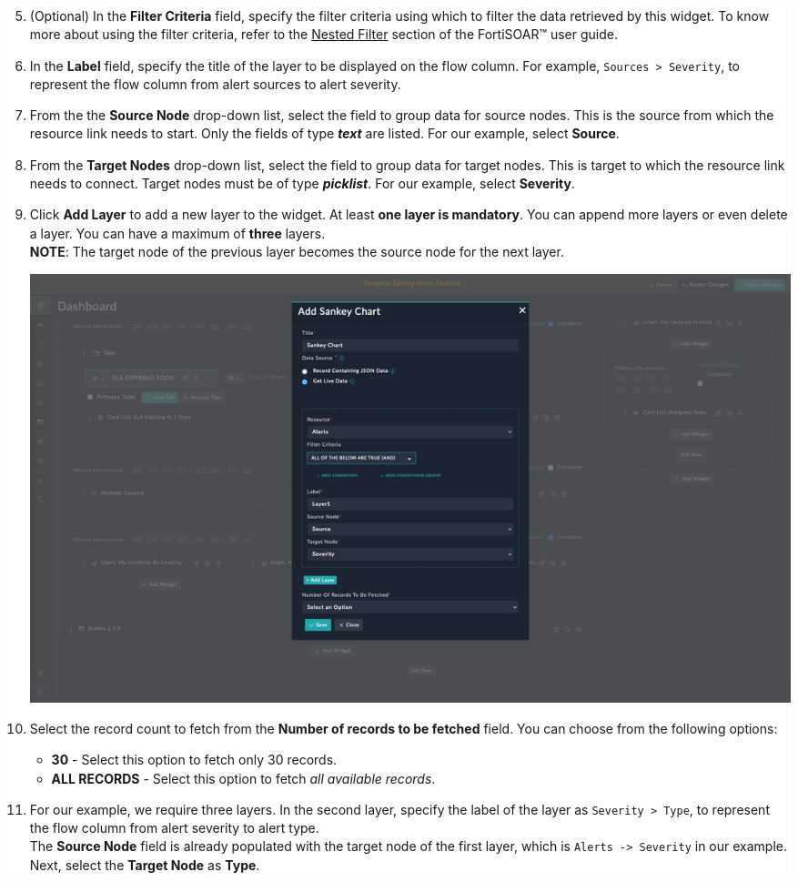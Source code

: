 5. (Optional) In the **Filter Criteria** field, specify the filter criteria using which to filter the data retrieved by this widget. To know more about using the filter criteria, refer to the [Nested Filter](https://docs.fortinet.com/document/fortisoar/7.5.0/user-guide/207943/dashboards-templates-and-widgets#Nested-Filters) section of the FortiSOAR™ user guide.

6. In the **Label** field, specify the title of the layer to be displayed on the flow column. For example, `Sources > Severity`, to represent the flow column from alert sources to alert severity.

7. From the the **Source Node** drop-down list, select the field to group data for source nodes. This is the source from which the resource link needs to start. Only the fields of type **_text_** are listed. For our example, select **Source**.

8. From the **Target Nodes** drop-down list, select the field to group data for target nodes. This is target to which the resource link needs to connect. Target nodes must be of type **_picklist_**. For our example, select **Severity**.

9. Click **Add Layer** to add a new layer to the widget. At least **one layer is mandatory**. You can append more layers or even delete a layer. You can have a maximum of **three** layers.<br /> **NOTE**: The target node of the previous layer becomes the source node for the next layer.

    ![](./res/sankey-edit-live-data-00.png)

10. Select the record count to fetch from the **Number of records to be fetched** field. You can choose from the following options:
    - **30** - Select this option to fetch only 30 records.
    - **ALL RECORDS** - Select this option to fetch *all available records*.

11. For our example, we require three layers. In the second layer, specify the label of the layer as `Severity > Type`, to represent the flow column from alert severity to alert type.   
 The **Source Node** field is already populated with the target node of the first layer, which is `Alerts -> Severity` in our example. Next, select the **Target Node** as **Type**.
